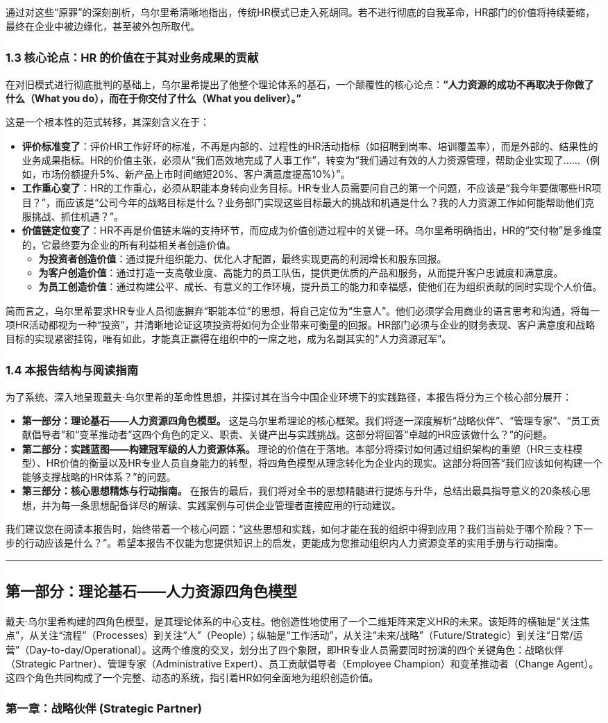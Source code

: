 通过对这些“原罪”的深刻剖析，乌尔里希清晰地指出，传统HR模式已走入死胡同。若不进行彻底的自我革命，HR部门的价值将持续萎缩，最终在企业中被边缘化，甚至被外包所取代。



### **1.3 核心论点：HR 的价值在于其对业务成果的贡献**



在对旧模式进行彻底批判的基础上，乌尔里希提出了他整个理论体系的基石，一个颠覆性的核心论点：**“人力资源的成功不再取决于你做了什么（What you do），而在于你交付了什么（What you deliver）。”**

这是一个根本性的范式转移，其深刻含义在于：

- **评价标准变了**：评价HR工作好坏的标准，不再是内部的、过程性的HR活动指标（如招聘到岗率、培训覆盖率），而是外部的、结果性的业务成果指标。HR的价值主张，必须从“我们高效地完成了人事工作”，转变为“我们通过有效的人力资源管理，帮助企业实现了……（例如，市场份额提升5%、新产品上市时间缩短20%、客户满意度提高10%）”。
- **工作重心变了**：HR的工作重心，必须从职能本身转向业务目标。HR专业人员需要问自己的第一个问题，不应该是“我今年要做哪些HR项目？”，而应该是“公司今年的战略目标是什么？业务部门实现这些目标最大的挑战和机遇是什么？我的人力资源工作如何能帮助他们克服挑战、抓住机遇？”。
- **价值链定位变了**：HR不再是价值链末端的支持环节，而应成为价值创造过程中的关键一环。乌尔里希明确指出，HR的“交付物”是多维度的，它最终要为企业的所有利益相关者创造价值。
  - **为投资者创造价值**：通过提升组织能力、优化人才配置，最终实现更高的利润增长和股东回报。
  - **为客户创造价值**：通过打造一支高敬业度、高能力的员工队伍，提供更优质的产品和服务，从而提升客户忠诚度和满意度。
  - **为员工创造价值**：通过构建公平、成长、有意义的工作环境，提升员工的能力和幸福感，使他们在为组织贡献的同时实现个人价值。

简而言之，乌尔里希要求HR专业人员彻底摒弃“职能本位”的思想，将自己定位为“生意人”。他们必须学会用商业的语言思考和沟通，将每一项HR活动都视为一种“投资”，并清晰地论证这项投资将如何为企业带来可衡量的回报。HR部门必须与企业的财务表现、客户满意度和战略目标的实现紧密挂钩，唯有如此，才能真正赢得在组织中的一席之地，成为名副其实的“人力资源冠军”。



### **1.4 本报告结构与阅读指南**



为了系统、深入地呈现戴夫·乌尔里希的革命性思想，并探讨其在当今中国企业环境下的实践路径，本报告将分为三个核心部分展开：

- **第一部分：理论基石——人力资源四角色模型。** 这是乌尔里希理论的核心框架。我们将逐一深度解析“战略伙伴”、“管理专家”、“员工贡献倡导者”和“变革推动者”这四个角色的定义、职责、关键产出与实践挑战。这部分将回答“卓越的HR应该做什么？”的问题。
- **第二部分：实践蓝图——构建冠军级的人力资源体系。** 理论的价值在于落地。本部分将探讨如何通过组织架构的重塑（HR三支柱模型）、HR价值的衡量以及HR专业人员自身能力的转型，将四角色模型从理念转化为企业内的现实。这部分将回答“我们应该如何构建一个能够支撑战略的HR体系？”的问题。
- **第三部分：核心思想精炼与行动指南。** 在报告的最后，我们将对全书的思想精髓进行提炼与升华，总结出最具指导意义的20条核心思想，并为每一条思想配备详尽的解读、实践案例与可供企业管理者直接应用的行动建议。

我们建议您在阅读本报告时，始终带着一个核心问题：“这些思想和实践，如何才能在我的组织中得到应用？我们当前处于哪个阶段？下一步的行动应该是什么？”。希望本报告不仅能为您提供知识上的启发，更能成为您推动组织内人力资源变革的实用手册与行动指南。

------



## **第一部分：理论基石——人力资源四角色模型**



戴夫·乌尔里希构建的四角色模型，是其理论体系的中心支柱。他创造性地使用了一个二维矩阵来定义HR的未来。该矩阵的横轴是“关注焦点”，从关注“流程”（Processes）到关注“人”（People）；纵轴是“工作活动”，从关注“未来/战略”（Future/Strategic）到关注“日常/运营”（Day-to-day/Operational）。这两个维度的交叉，划分出了四个象限，即HR专业人员需要同时扮演的四个关键角色：战略伙伴（Strategic Partner）、管理专家（Administrative Expert）、员工贡献倡导者（Employee Champion）和变革推动者（Change Agent）。这四个角色共同构成了一个完整、动态的系统，指引着HR如何全面地为组织创造价值。



### **第一章：战略伙伴 (Strategic Partner)**
